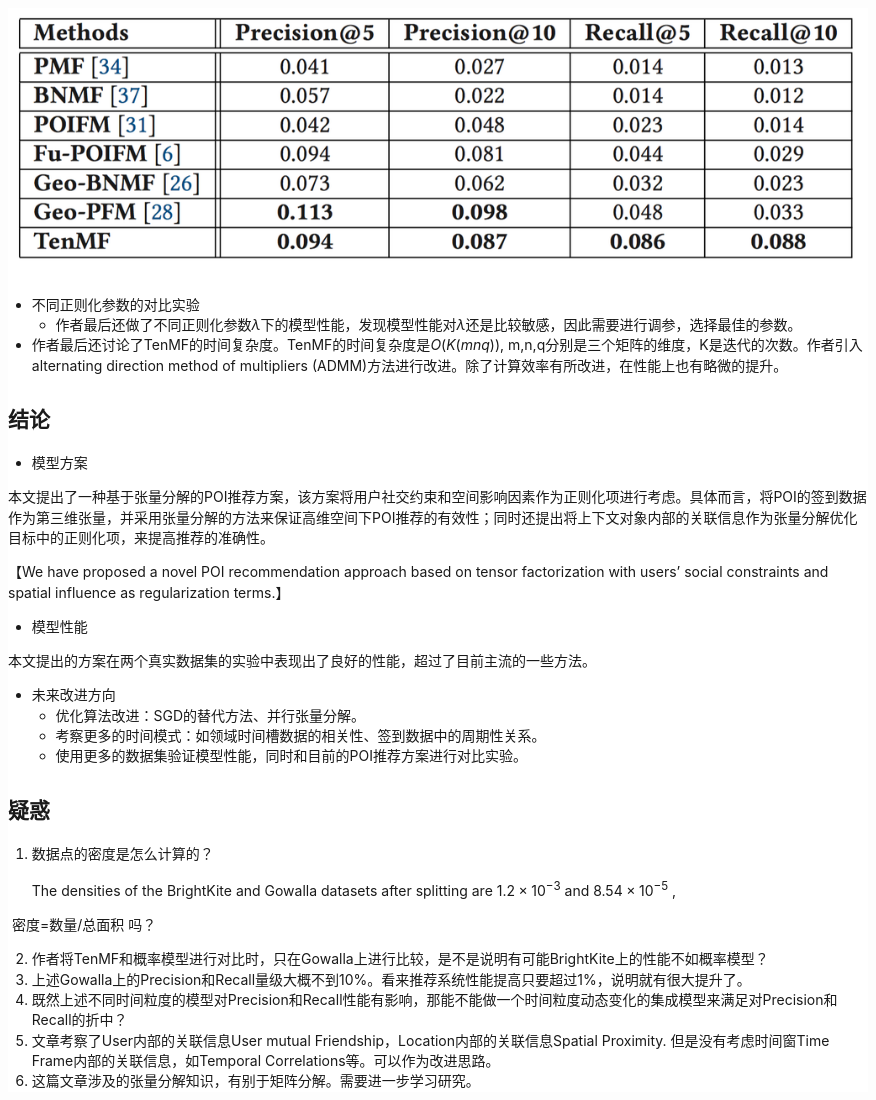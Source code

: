 ![table](/picture/machine-learning/poi_table.png)

- 不同正则化参数的对比实验
  - 作者最后还做了不同正则化参数$\lambda$下的模型性能，发现模型性能对$\lambda$还是比较敏感，因此需要进行调参，选择最佳的参数。
- 作者最后还讨论了TenMF的时间复杂度。TenMF的时间复杂度是$O(K(mnq))$, m,n,q分别是三个矩阵的维度，K是迭代的次数。作者引入alternating direction method of multipliers (ADMM)方法进行改进。除了计算效率有所改进，在性能上也有略微的提升。





## 结论

- 模型方案

本文提出了一种基于张量分解的POI推荐方案，该方案将用户社交约束和空间影响因素作为正则化项进行考虑。具体而言，将POI的签到数据作为第三维张量，并采用张量分解的方法来保证高维空间下POI推荐的有效性；同时还提出将上下文对象内部的关联信息作为张量分解优化目标中的正则化项，来提高推荐的准确性。

【We have proposed a novel POI recommendation approach based on tensor factorization with users’ social constraints and spatial influence as regularization terms.】

- 模型性能

本文提出的方案在两个真实数据集的实验中表现出了良好的性能，超过了目前主流的一些方法。

- 未来改进方向
  - 优化算法改进：SGD的替代方法、并行张量分解。
  - 考察更多的时间模式：如领域时间槽数据的相关性、签到数据中的周期性关系。
  - 使用更多的数据集验证模型性能，同时和目前的POI推荐方案进行对比实验。



## 疑惑

1. 数据点的密度是怎么计算的？

   The densities of the BrightKite and Gowalla datasets after splitting are $1.2 × 10^{−3}$ and $8.54 × 10^{−5}$ ,

​       密度=数量/总面积 吗？

2. 作者将TenMF和概率模型进行对比时，只在Gowalla上进行比较，是不是说明有可能BrightKite上的性能不如概率模型？
3. 上述Gowalla上的Precision和Recall量级大概不到10%。看来推荐系统性能提高只要超过1%，说明就有很大提升了。
4. 既然上述不同时间粒度的模型对Precision和Recall性能有影响，那能不能做一个时间粒度动态变化的集成模型来满足对Precision和Recall的折中？
5. 文章考察了User内部的关联信息User mutual Friendship，Location内部的关联信息Spatial Proximity. 但是没有考虑时间窗Time Frame内部的关联信息，如Temporal Correlations等。可以作为改进思路。
6. 这篇文章涉及的张量分解知识，有别于矩阵分解。需要进一步学习研究。
